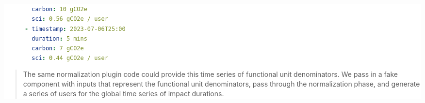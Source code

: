 ```yaml
		carbon: 10 gCO2e
		sci: 0.56 gCO2e / user		
      - timestamp: 2023-07-06T25:00
        duration: 5 mins
		carbon: 7 gCO2e       
		sci: 0.44 gCO2e / user		        
```


> The same normalization plugin code could provide this time series of functional unit denominators. We pass in a fake component with inputs that represent the functional unit denominators, pass through the normalization phase, and generate a series of users for the global time series of impact durations.

